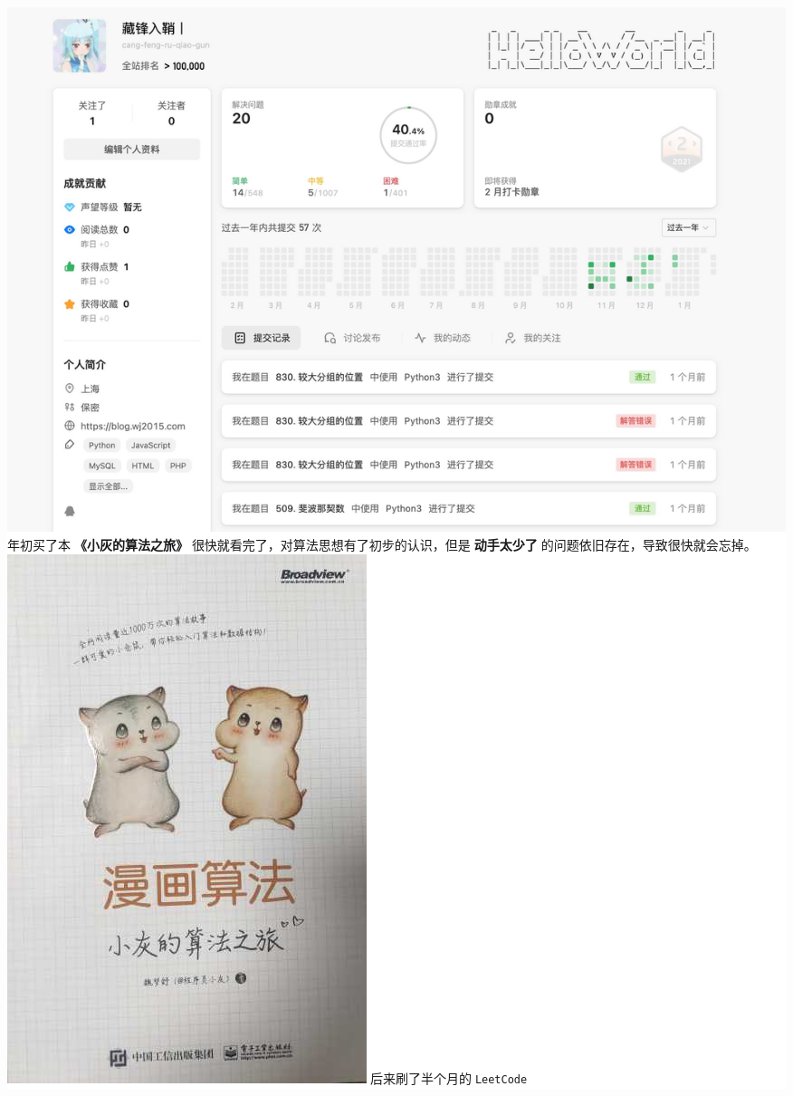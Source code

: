 [![](../static/uploads/2021/02/wp_editor_md_72dc99b003e7b354b5d877f1d412672d.jpg)](../static/uploads/2021/02/wp_editor_md_72dc99b003e7b354b5d877f1d412672d.jpg) 年初买了本 **《小灰的算法之旅》** 很快就看完了，对算法思想有了初步的认识，但是 **动手太少了** 的问题依旧存在，导致很快就会忘掉。 [![](../static/uploads/2021/02/wp_editor_md_050f0b9e4019976901ea0310f0a75732.jpg)](../static/uploads/2021/02/wp_editor_md_050f0b9e4019976901ea0310f0a75732.jpg) 后来刷了半个月的 `LeetCode`